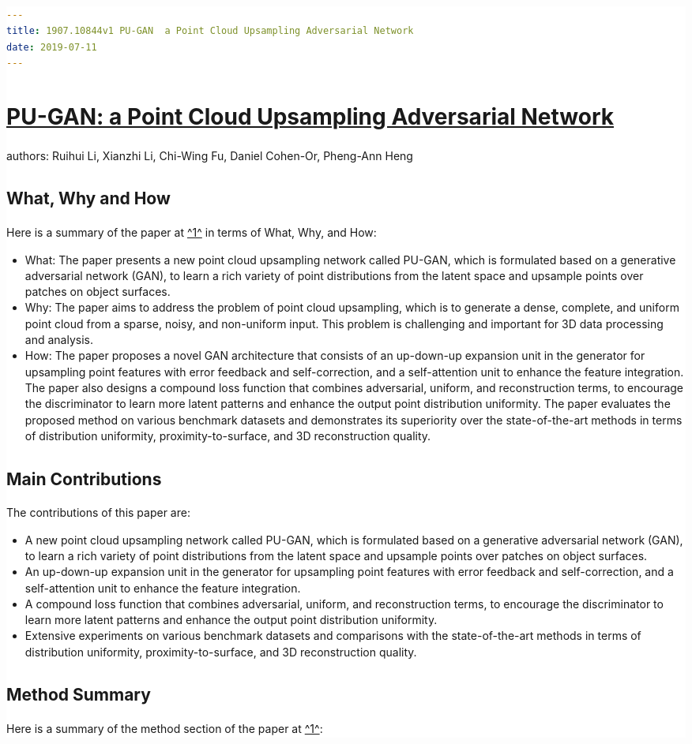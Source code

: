 ```yaml
---
title: 1907.10844v1 PU-GAN  a Point Cloud Upsampling Adversarial Network
date: 2019-07-11
---
```


# [PU-GAN: a Point Cloud Upsampling Adversarial Network](http://arxiv.org/abs/1907.10844v1)

authors: Ruihui Li, Xianzhi Li, Chi-Wing Fu, Daniel Cohen-Or, Pheng-Ann Heng


## What, Why and How

[1]: https://arxiv.org/pdf/1907.10844v1.pdf "f g@cse.cuhk.edu.hk dcor@mail.tau.ac.il arXiv:1907.10844v1 [cs.CV] 25 ..."
[2]: https://arxiv.org/abs/1907.10844 "PU-GAN: a Point Cloud Upsampling Adversarial Network"
[3]: http://arxiv-export3.library.cornell.edu/abs/2204.10844v1 "[2204.10844v1] Emerging research landscape of altermagnetism"

Here is a summary of the paper at [^1^][1] in terms of What, Why, and How:

- What: The paper presents a new point cloud upsampling network called PU-GAN, which is formulated based on a generative adversarial network (GAN), to learn a rich variety of point distributions from the latent space and upsample points over patches on object surfaces.
- Why: The paper aims to address the problem of point cloud upsampling, which is to generate a dense, complete, and uniform point cloud from a sparse, noisy, and non-uniform input. This problem is challenging and important for 3D data processing and analysis.
- How: The paper proposes a novel GAN architecture that consists of an up-down-up expansion unit in the generator for upsampling point features with error feedback and self-correction, and a self-attention unit to enhance the feature integration. The paper also designs a compound loss function that combines adversarial, uniform, and reconstruction terms, to encourage the discriminator to learn more latent patterns and enhance the output point distribution uniformity. The paper evaluates the proposed method on various benchmark datasets and demonstrates its superiority over the state-of-the-art methods in terms of distribution uniformity, proximity-to-surface, and 3D reconstruction quality.

## Main Contributions

The contributions of this paper are:

- A new point cloud upsampling network called PU-GAN, which is formulated based on a generative adversarial network (GAN), to learn a rich variety of point distributions from the latent space and upsample points over patches on object surfaces.
- An up-down-up expansion unit in the generator for upsampling point features with error feedback and self-correction, and a self-attention unit to enhance the feature integration.
- A compound loss function that combines adversarial, uniform, and reconstruction terms, to encourage the discriminator to learn more latent patterns and enhance the output point distribution uniformity.
- Extensive experiments on various benchmark datasets and comparisons with the state-of-the-art methods in terms of distribution uniformity, proximity-to-surface, and 3D reconstruction quality.

## Method Summary

[1]: https://arxiv.org/pdf/1907.10844v1.pdf "f g@cse.cuhk.edu.hk dcor@mail.tau.ac.il arXiv:1907.10844v1 [cs.CV] 25 ..."
[2]: https://arxiv.org/abs/1907.10844 "PU-GAN: a Point Cloud Upsampling Adversarial Network"
[3]: http://export.arxiv.org/abs/2202.10844v1 "[2202.10844v1] NLO QCD and EW corrections to vector-boson scattering ..."

Here is a summary of the method section of the paper at [^1^][1]:
